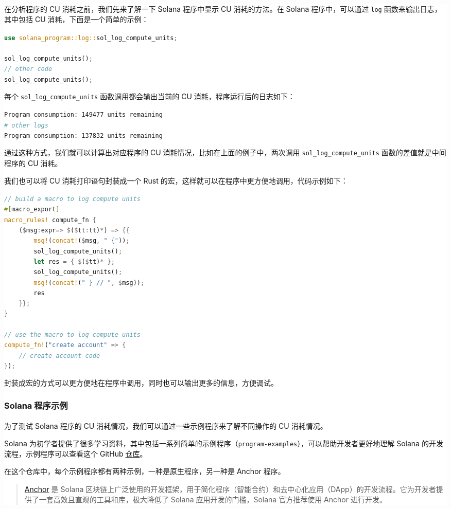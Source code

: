 在分析程序的 CU 消耗之前，我们先来了解一下 Solana 程序中显示 CU 消耗的方法。在 Solana 程序中，可以通过 `log` 函数来输出日志，其中包括 CU 消耗，下面是一个简单的示例：

```rust
use solana_program::log::sol_log_compute_units;

sol_log_compute_units();
// other code
sol_log_compute_units();
```

每个 `sol_log_compute_units` 函数调用都会输出当前的 CU 消耗，程序运行后的日志如下：

```sh
Program consumption: 149477 units remaining
# other logs
Program consumption: 137832 units remaining
```

通过这种方式，我们就可以计算出对应程序的 CU 消耗情况，比如在上面的例子中，两次调用 `sol_log_compute_units` 函数的差值就是中间程序的 CU 消耗。

我们也可以将 CU 消耗打印语句封装成一个 Rust 的宏，这样就可以在程序中更方便地调用，代码示例如下：

```rust
// build a macro to log compute units
#[macro_export]
macro_rules! compute_fn {
    ($msg:expr=> $($tt:tt)*) => {{
        msg!(concat!($msg, " {"));
        sol_log_compute_units();
        let res = { $($tt)* };
        sol_log_compute_units();
        msg!(concat!(" } // ", $msg));
        res
    }};
}

// use the macro to log compute units
compute_fn!("create account" => {
    // create account code
});
```

封装成宏的方式可以更方便地在程序中调用，同时也可以输出更多的信息，方便调试。

### Solana 程序示例

为了测试 Solana 程序的 CU 消耗情况，我们可以通过一些示例程序来了解不同操作的 CU 消耗情况。

Solana 为初学者提供了很多学习资料，其中包括一系列简单的示例程序（`program-examples`），可以帮助开发者更好地理解 Solana 的开发流程，示例程序可以查看这个 GitHub [仓库](https://github.com/solana-developers/program-examples)。

在这个仓库中，每个示例程序都有两种示例，一种是原生程序，另一种是 Anchor 程序。

> [Anchor](https://www.anchor-lang.com/) 是 Solana 区块链上广泛使用的开发框架，用于简化程序（智能合约）和去中心化应用（DApp）的开发流程。它为开发者提供了一套高效且直观的工具和库，极大降低了 Solana 应用开发的门槛，Solana 官方推荐使用 Anchor 进行开发。
